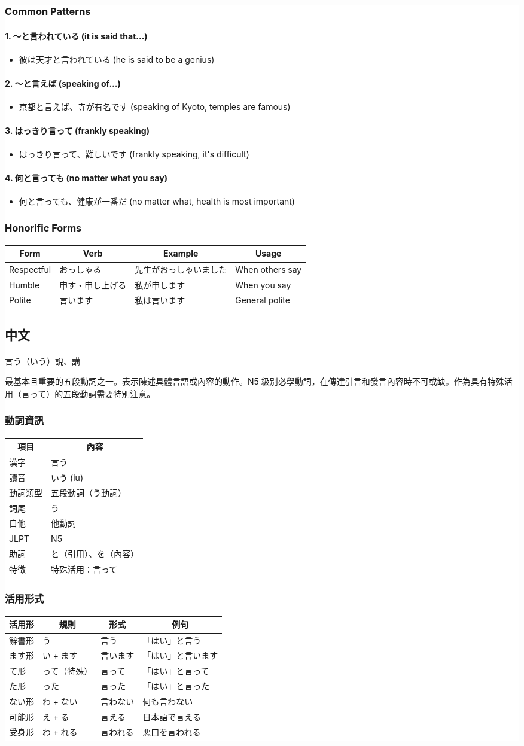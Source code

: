 ### Common Patterns

#### 1. 〜と言われている (it is said that...)
- 彼は天才と言われている (he is said to be a genius)

#### 2. 〜と言えば (speaking of...)
- 京都と言えば、寺が有名です (speaking of Kyoto, temples are famous)

#### 3. はっきり言って (frankly speaking)
- はっきり言って、難しいです (frankly speaking, it's difficult)

#### 4. 何と言っても (no matter what you say)
- 何と言っても、健康が一番だ (no matter what, health is most important)

### Honorific Forms

| Form | Verb | Example | Usage |
|------|------|---------|-------|
| Respectful | おっしゃる | 先生がおっしゃいました | When others say |
| Humble | 申す・申し上げる | 私が申します | When you say |
| Polite | 言います | 私は言います | General polite |

## 中文
言う（いう）說、講

最基本且重要的五段動詞之一。表示陳述具體言語或內容的動作。N5 級別必學動詞，在傳達引言和發言內容時不可或缺。作為具有特殊活用（言って）的五段動詞需要特別注意。

### 動詞資訊

| 項目 | 內容 |
|------|------|
| 漢字 | 言う |
| 讀音 | いう (iu) |
| 動詞類型 | 五段動詞（う動詞） |
| 詞尾 | う |
| 自他 | 他動詞 |
| JLPT | N5 |
| 助詞 | と（引用）、を（內容）|
| 特徵 | 特殊活用：言って |

### 活用形式

| 活用形 | 規則 | 形式 | 例句 |
|-------|------|------|------|
| 辭書形 | う | 言う | 「はい」と言う |
| ます形 | い + ます | 言います | 「はい」と言います |
| て形 | って（特殊） | 言って | 「はい」と言って |
| た形 | った | 言った | 「はい」と言った |
| ない形 | わ + ない | 言わない | 何も言わない |
| 可能形 | え + る | 言える | 日本語で言える |
| 受身形 | わ + れる | 言われる | 悪口を言われる |